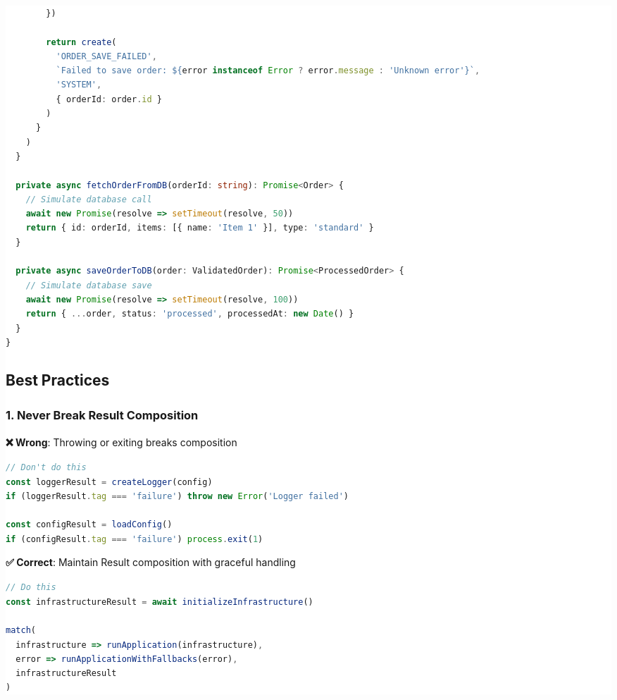 ```typescript
        })
        
        return create(
          'ORDER_SAVE_FAILED',
          `Failed to save order: ${error instanceof Error ? error.message : 'Unknown error'}`,
          'SYSTEM',
          { orderId: order.id }
        )
      }
    )
  }
  
  private async fetchOrderFromDB(orderId: string): Promise<Order> {
    // Simulate database call
    await new Promise(resolve => setTimeout(resolve, 50))
    return { id: orderId, items: [{ name: 'Item 1' }], type: 'standard' }
  }
  
  private async saveOrderToDB(order: ValidatedOrder): Promise<ProcessedOrder> {
    // Simulate database save
    await new Promise(resolve => setTimeout(resolve, 100))
    return { ...order, status: 'processed', processedAt: new Date() }
  }
}
```

## Best Practices

### 1. Never Break Result Composition

**❌ Wrong**: Throwing or exiting breaks composition
```typescript
// Don't do this
const loggerResult = createLogger(config)
if (loggerResult.tag === 'failure') throw new Error('Logger failed')

const configResult = loadConfig()
if (configResult.tag === 'failure') process.exit(1)
```

**✅ Correct**: Maintain Result composition with graceful handling
```typescript
// Do this
const infrastructureResult = await initializeInfrastructure()

match(
  infrastructure => runApplication(infrastructure),
  error => runApplicationWithFallbacks(error),
  infrastructureResult
)
```
